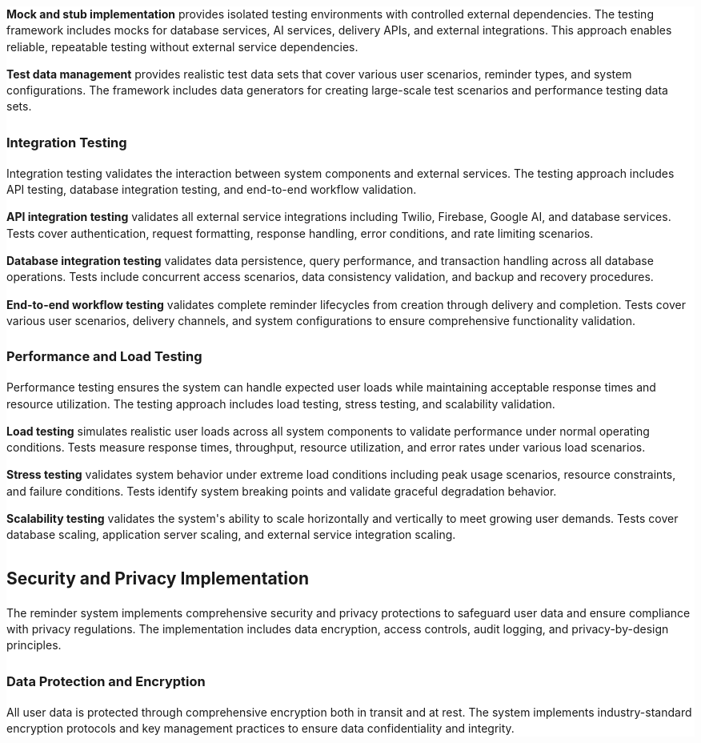 **Mock and stub implementation** provides isolated testing environments with controlled external dependencies. The testing framework includes mocks for database services, AI services, delivery APIs, and external integrations. This approach enables reliable, repeatable testing without external service dependencies.

**Test data management** provides realistic test data sets that cover various user scenarios, reminder types, and system configurations. The framework includes data generators for creating large-scale test scenarios and performance testing data sets.

### Integration Testing

Integration testing validates the interaction between system components and external services. The testing approach includes API testing, database integration testing, and end-to-end workflow validation.

**API integration testing** validates all external service integrations including Twilio, Firebase, Google AI, and database services. Tests cover authentication, request formatting, response handling, error conditions, and rate limiting scenarios.

**Database integration testing** validates data persistence, query performance, and transaction handling across all database operations. Tests include concurrent access scenarios, data consistency validation, and backup and recovery procedures.

**End-to-end workflow testing** validates complete reminder lifecycles from creation through delivery and completion. Tests cover various user scenarios, delivery channels, and system configurations to ensure comprehensive functionality validation.

### Performance and Load Testing

Performance testing ensures the system can handle expected user loads while maintaining acceptable response times and resource utilization. The testing approach includes load testing, stress testing, and scalability validation.

**Load testing** simulates realistic user loads across all system components to validate performance under normal operating conditions. Tests measure response times, throughput, resource utilization, and error rates under various load scenarios.

**Stress testing** validates system behavior under extreme load conditions including peak usage scenarios, resource constraints, and failure conditions. Tests identify system breaking points and validate graceful degradation behavior.

**Scalability testing** validates the system's ability to scale horizontally and vertically to meet growing user demands. Tests cover database scaling, application server scaling, and external service integration scaling.

## Security and Privacy Implementation

The reminder system implements comprehensive security and privacy protections to safeguard user data and ensure compliance with privacy regulations. The implementation includes data encryption, access controls, audit logging, and privacy-by-design principles.

### Data Protection and Encryption

All user data is protected through comprehensive encryption both in transit and at rest. The system implements industry-standard encryption protocols and key management practices to ensure data confidentiality and integrity.
